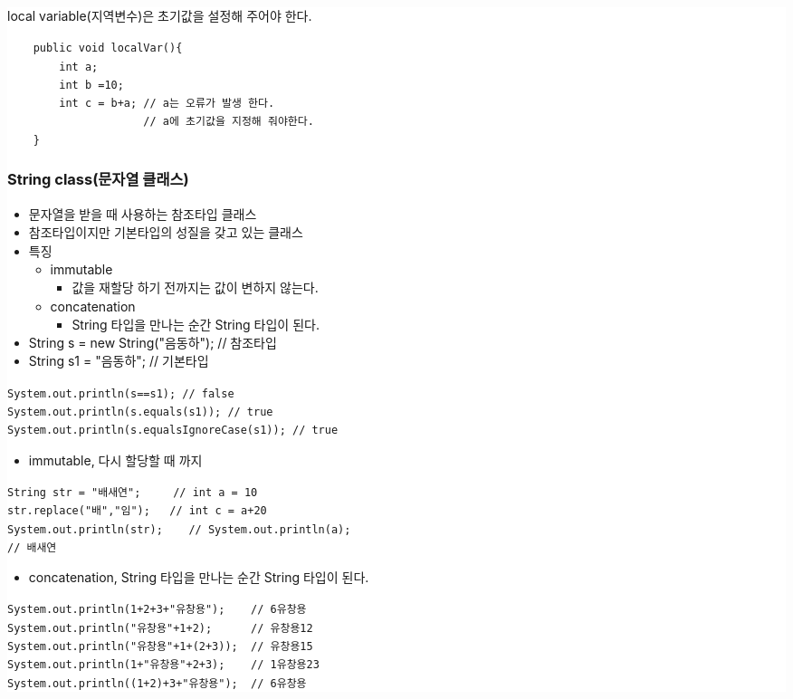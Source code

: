 local variable(지역변수)은 초기값을 설정해 주어야 한다.
```
	public void localVar(){
		int a;
		int b =10;
		int c = b+a; // a는 오류가 발생 한다.
					 // a에 초기값을 지정해 줘야한다.
	}
```

### String class(문자열 클래스)
- 문자열을 받을 때 사용하는 참조타입 클래스
- 참조타입이지만 기본타입의 성질을 갖고 있는 클래스
- 특징
  - immutable
    - 값을 재할당 하기 전까지는 값이 변하지 않는다.
  - concatenation
    - String 타입을 만나는 순간 String 타입이 된다.
- String s = new String("음동하"); // 참조타입
- String s1 =  "음동하"; // 기본타입
```
System.out.println(s==s1); // false
System.out.println(s.equals(s1)); // true
System.out.println(s.equalsIgnoreCase(s1)); // true
```
- immutable, 다시 할당할 때 까지
```
String str = "배새연";		// int a = 10
str.replace("배","임");	// int c = a+20
System.out.println(str);	// System.out.println(a);
// 배새연
```
- concatenation, String 타입을 만나는 순간 String 타입이 된다.
```
System.out.println(1+2+3+"유창용"); 	// 6유창용
System.out.println("유창용"+1+2);		// 유창용12
System.out.println("유창용"+1+(2+3));	// 유창용15
System.out.println(1+"유창용"+2+3);	// 1유창용23
System.out.println((1+2)+3+"유창용");	// 6유창용
```
